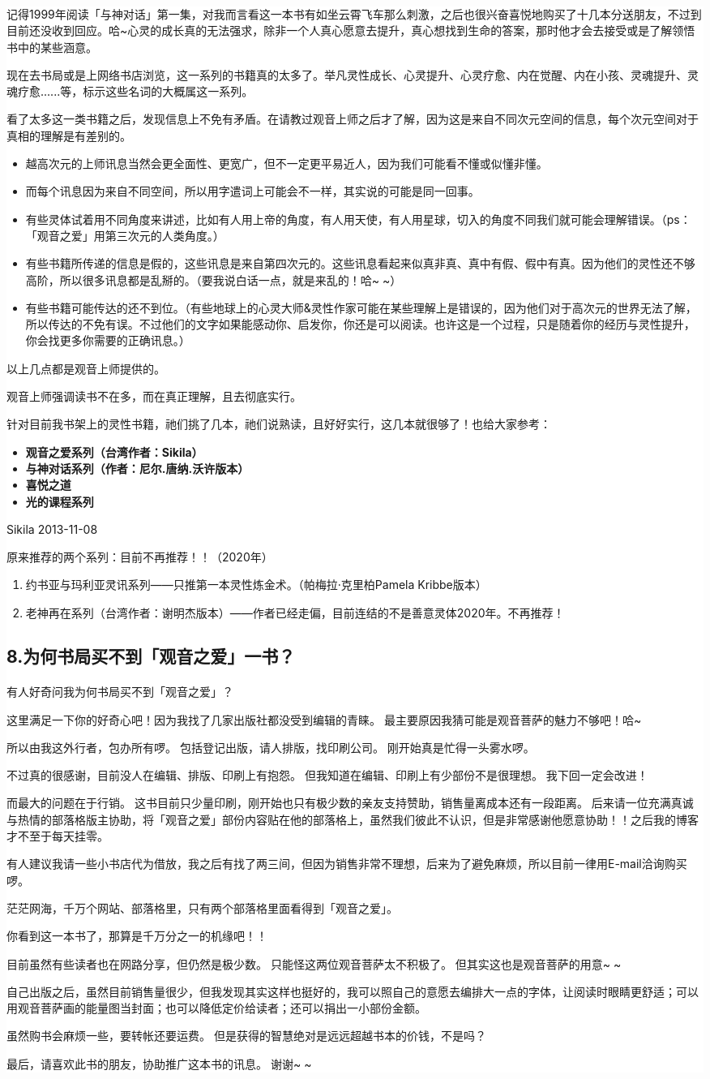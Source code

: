 记得1999年阅读「与神对话」第一集，对我而言看这一本书有如坐云霄飞车那么刺激，之后也很兴奋喜悦地购买了十几本分送朋友，不过到目前还没收到回应。哈~心灵的成长真的无法强求，除非一个人真心愿意去提升，真心想找到生命的答案，那时他才会去接受或是了解领悟书中的某些涵意。

现在去书局或是上网络书店浏览，这一系列的书籍真的太多了。举凡灵性成长、心灵提升、心灵疗愈、内在觉醒、内在小孩、灵魂提升、灵魂疗愈......等，标示这些名词的大概属这一系列。

看了太多这一类书籍之后，发现信息上不免有矛盾。在请教过观音上师之后才了解，因为这是来自不同次元空间的信息，每个次元空间对于真相的理解是有差别的。

* 越高次元的上师讯息当然会更全面性、更宽广，但不一定更平易近人，因为我们可能看不懂或似懂非懂。

* 而每个讯息因为来自不同空间，所以用字遣词上可能会不一样，其实说的可能是同一回事。

* 有些灵体试着用不同角度来讲述，比如有人用上帝的角度，有人用天使，有人用星球，切入的角度不同我们就可能会理解错误。（ps：「观音之爱」用第三次元的人类角度。）

* 有些书籍所传递的信息是假的，这些讯息是来自第四次元的。这些讯息看起来似真非真、真中有假、假中有真。因为他们的灵性还不够高阶，所以很多讯息都是乱掰的。（要我说白话一点，就是来乱的！哈~ ~）

* 有些书籍可能传达的还不到位。（有些地球上的心灵大师&灵性作家可能在某些理解上是错误的，因为他们对于高次元的世界无法了解，所以传达的不免有误。不过他们的文字如果能感动你、启发你，你还是可以阅读。也许这是一个过程，只是随着你的经历与灵性提升，你会找更多你需要的正确讯息。）

以上几点都是观音上师提供的。

观音上师强调读书不在多，而在真正理解，且去彻底实行。

针对目前我书架上的灵性书籍，祂们挑了几本，祂们说熟读，且好好实行，这几本就很够了！也给大家参考：

- **观音之爱系列（台湾作者：Sikila）**
- **与神对话系列（作者：尼尔.唐纳.沃许版本）**
- **喜悦之道**
- **光的课程系列**

Sikila 2013-11-08

原来推荐的两个系列：目前不再推荐！！（2020年）

1. 约书亚与玛利亚灵讯系列——只推第一本灵性炼金术。（帕梅拉·克里柏Pamela Kribbe版本）

2. 老神再在系列（台湾作者：谢明杰版本）——作者已经走偏，目前连结的不是善意灵体2020年。不再推荐！

## 8.为何书局买不到「观音之爱」一书？

有人好奇问我为何书局买不到「观音之爱」？

这里满足一下你的好奇心吧！因为我找了几家出版社都没受到编辑的青睐。 最主要原因我猜可能是观音菩萨的魅力不够吧！哈~

所以由我这外行者，包办所有啰。 包括登记出版，请人排版，找印刷公司。 刚开始真是忙得一头雾水啰。

不过真的很感谢，目前没人在编辑、排版、印刷上有抱怨。 但我知道在编辑、印刷上有少部份不是很理想。 我下回一定会改进！

而最大的问题在于行销。 这书目前只少量印刷，刚开始也只有极少数的亲友支持赞助，销售量离成本还有一段距离。 后来请一位充满真诚与热情的部落格版主协助，将「观音之爱」部份内容贴在他的部落格上，虽然我们彼此不认识，但是非常感谢他愿意协助！！之后我的博客才不至于每天挂零。

有人建议我请一些小书店代为借放，我之后有找了两三间，但因为销售非常不理想，后来为了避免麻烦，所以目前一律用E-mail洽询购买啰。

茫茫网海，千万个网站、部落格里，只有两个部落格里面看得到「观音之爱」。

你看到这一本书了，那算是千万分之一的机缘吧！！

目前虽然有些读者也在网路分享，但仍然是极少数。 只能怪这两位观音菩萨太不积极了。 但其实这也是观音菩萨的用意~ ~

自己出版之后，虽然目前销售量很少，但我发现其实这样也挺好的，我可以照自己的意愿去编排大一点的字体，让阅读时眼睛更舒适；可以用观音菩萨画的能量图当封面；也可以降低定价给读者；还可以捐出一小部份金额。

虽然购书会麻烦一些，要转帐还要运费。 但是获得的智慧绝对是远远超越书本的价钱，不是吗？

最后，请喜欢此书的朋友，协助推广这本书的讯息。 谢谢~ ~
